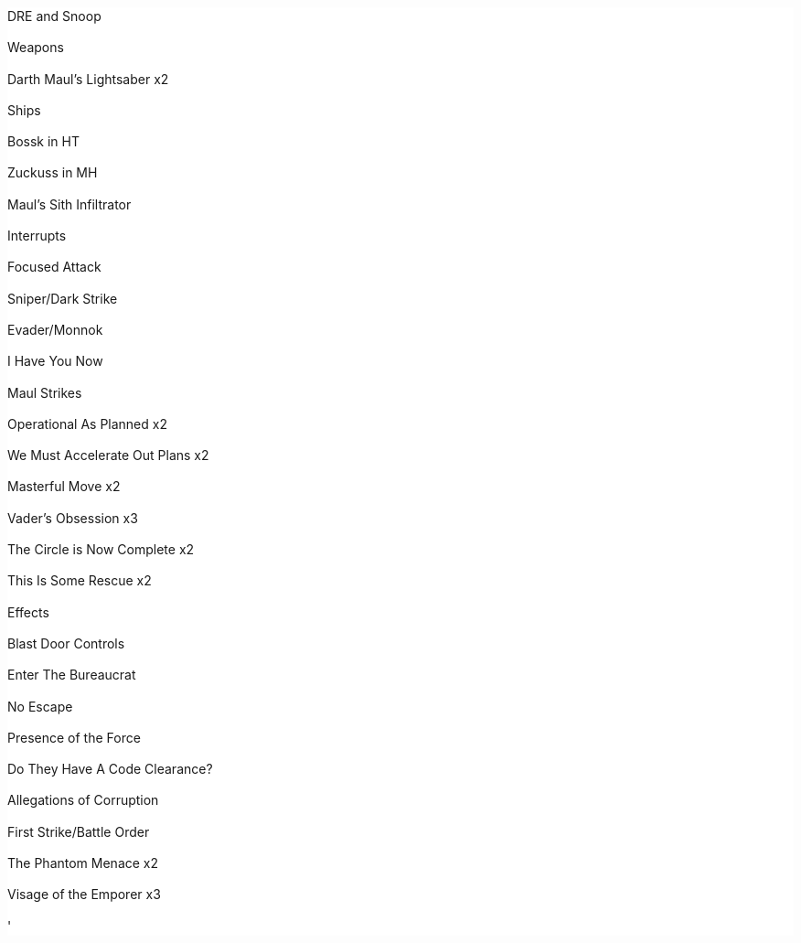 DRE and Snoop


Weapons


Darth Maul’s Lightsaber x2


Ships


Bossk in HT

Zuckuss in MH

Maul’s Sith Infiltrator


Interrupts


Focused Attack 

Sniper/Dark Strike

Evader/Monnok

I Have You Now

Maul Strikes

Operational As Planned x2

We Must Accelerate Out Plans x2

Masterful Move x2

Vader’s Obsession x3

The Circle is Now Complete x2

This Is Some Rescue x2


Effects


Blast Door Controls

Enter The Bureaucrat 

No Escape

Presence of the Force

Do They Have A Code Clearance?

Allegations of Corruption

First Strike/Battle Order

The Phantom Menace x2

Visage of the Emporer x3



'
